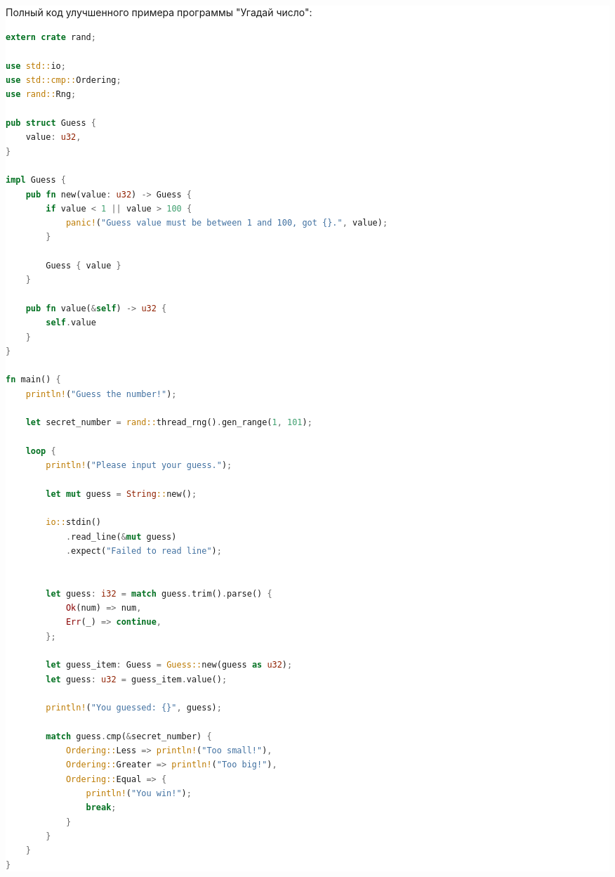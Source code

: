 Полный код улучшенного примера программы "Угадай число":

```rust
extern crate rand;

use std::io;
use std::cmp::Ordering;
use rand::Rng;

pub struct Guess {
    value: u32,
}

impl Guess {
    pub fn new(value: u32) -> Guess {
        if value < 1 || value > 100 {
            panic!("Guess value must be between 1 and 100, got {}.", value);
        }

        Guess { value }
    }

    pub fn value(&self) -> u32 {
        self.value
    }
}

fn main() {
    println!("Guess the number!");

    let secret_number = rand::thread_rng().gen_range(1, 101);

    loop {
        println!("Please input your guess.");

        let mut guess = String::new();

        io::stdin()
            .read_line(&mut guess)
            .expect("Failed to read line");


        let guess: i32 = match guess.trim().parse() {
            Ok(num) => num,
            Err(_) => continue,
        };

        let guess_item: Guess = Guess::new(guess as u32);
        let guess: u32 = guess_item.value();

        println!("You guessed: {}", guess);

        match guess.cmp(&secret_number) {
            Ordering::Less => println!("Too small!"),
            Ordering::Greater => println!("Too big!"),
            Ordering::Equal => {
                println!("You win!");
                break;
            }
        }
    }
}
```
